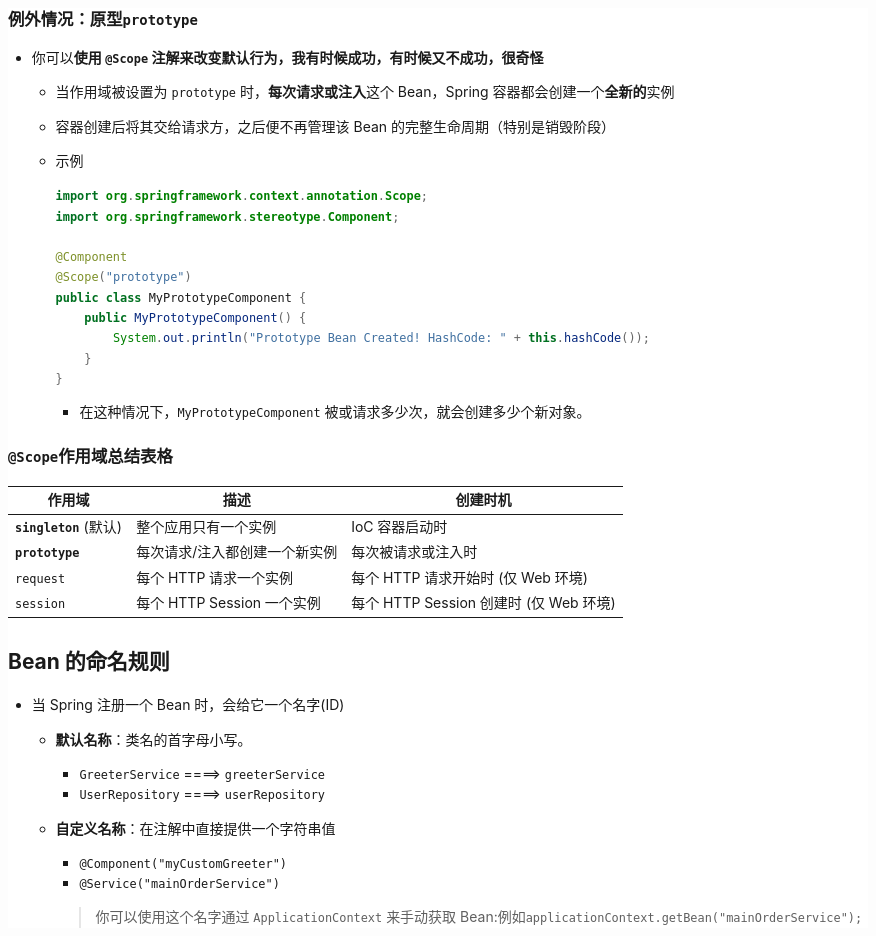   

### **例外情况：原型**`prototype`

- 你可以**使用 `@Scope` 注解来改变默认行为，我有时候成功，有时候又不成功，很奇怪**

  - 当作用域被设置为 `prototype` 时，**每次请求或注入**这个 Bean，Spring 容器都会创建一个**全新的**实例

  - 容器创建后将其交给请求方，之后便不再管理该 Bean 的完整生命周期（特别是销毁阶段）

  - 示例

    ```java
    import org.springframework.context.annotation.Scope;
    import org.springframework.stereotype.Component;
    
    @Component
    @Scope("prototype")
    public class MyPrototypeComponent {
        public MyPrototypeComponent() {
            System.out.println("Prototype Bean Created! HashCode: " + this.hashCode());
        }
    }
    ```

    - 在这种情况下，`MyPrototypeComponent` 被或请求多少次，就会创建多少个新对象。



### **`@Scope`作用域总结表格**

| 作用域                 | 描述                          | 创建时机                               |
| ---------------------- | ----------------------------- | -------------------------------------- |
| **`singleton`** (默认) | 整个应用只有一个实例          | IoC 容器启动时                         |
| **`prototype`**        | 每次请求/注入都创建一个新实例 | 每次被请求或注入时                     |
| `request`              | 每个 HTTP 请求一个实例        | 每个 HTTP 请求开始时 (仅 Web 环境)     |
| `session`              | 每个 HTTP Session 一个实例    | 每个 HTTP Session 创建时 (仅 Web 环境) |



## Bean 的命名规则

- 当 Spring 注册一个 Bean 时，会给它一个名字(ID)

  - **默认名称**：类名的首字母小写。

    - `GreeterService` ====> `greeterService`
    - `UserRepository` ====> `userRepository`

  - **自定义名称**：在注解中直接提供一个字符串值

    - `@Component("myCustomGreeter")`
    - `@Service("mainOrderService")`

    >你可以使用这个名字通过 `ApplicationContext` 来手动获取 Bean:例如`applicationContext.getBean("mainOrderService");`
